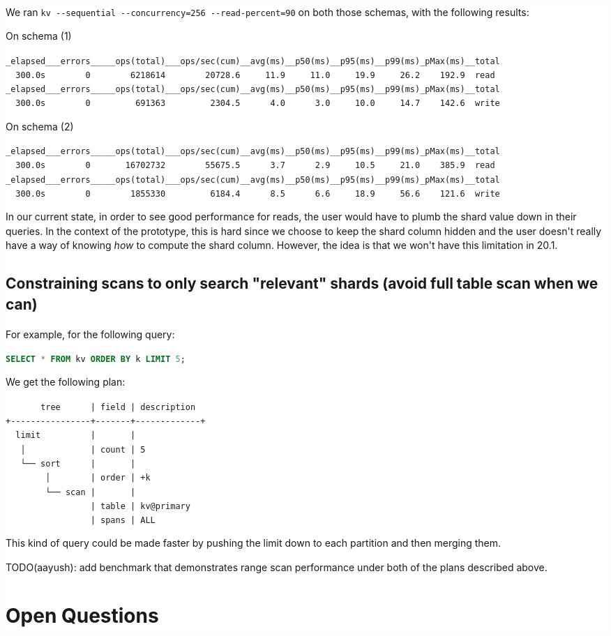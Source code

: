 We ran `kv --sequential --concurrency=256 --read-percent=90` on both those schemas, with
the following results:

On schema (1)

```
_elapsed___errors_____ops(total)___ops/sec(cum)__avg(ms)__p50(ms)__p95(ms)__p99(ms)_pMax(ms)__total
  300.0s        0        6218614        20728.6     11.9     11.0     19.9     26.2    192.9  read
_elapsed___errors_____ops(total)___ops/sec(cum)__avg(ms)__p50(ms)__p95(ms)__p99(ms)_pMax(ms)__total
  300.0s        0         691363         2304.5      4.0      3.0     10.0     14.7    142.6  write
```

On schema (2)

```
_elapsed___errors_____ops(total)___ops/sec(cum)__avg(ms)__p50(ms)__p95(ms)__p99(ms)_pMax(ms)__total
  300.0s        0       16702732        55675.5      3.7      2.9     10.5     21.0    385.9  read
_elapsed___errors_____ops(total)___ops/sec(cum)__avg(ms)__p50(ms)__p95(ms)__p99(ms)_pMax(ms)__total
  300.0s        0        1855330         6184.4      8.5      6.6     18.9     56.6    121.6  write
```

In our current state, in order to see good performance for reads, the user would have to
plumb the shard value down in their queries. In the context of the prototype, this is hard
since we choose to keep the shard column hidden and the user doesn't really have a way of
knowing _how_ to compute the shard column. However, the idea is that we won't have this
limitation in 20.1.

## Constraining scans to only search "relevant" shards (avoid full table scan when we can)

For example, for the following query:

```sql
SELECT * FROM kv ORDER BY k LIMIT 5;
```

We get the following plan:
```
       tree      | field | description  
+----------------+-------+-------------+
  limit          |       |              
   │             | count | 5            
   └── sort      |       |              
        │        | order | +k           
        └── scan |       |              
                 | table | kv@primary   
                 | spans | ALL      
```

This kind of query could be made faster by pushing the limit down to each partition and
then merging them.

TODO(aayush): add benchmark that demonstrates range scan performance under both of the
plans described above.

# Open Questions
